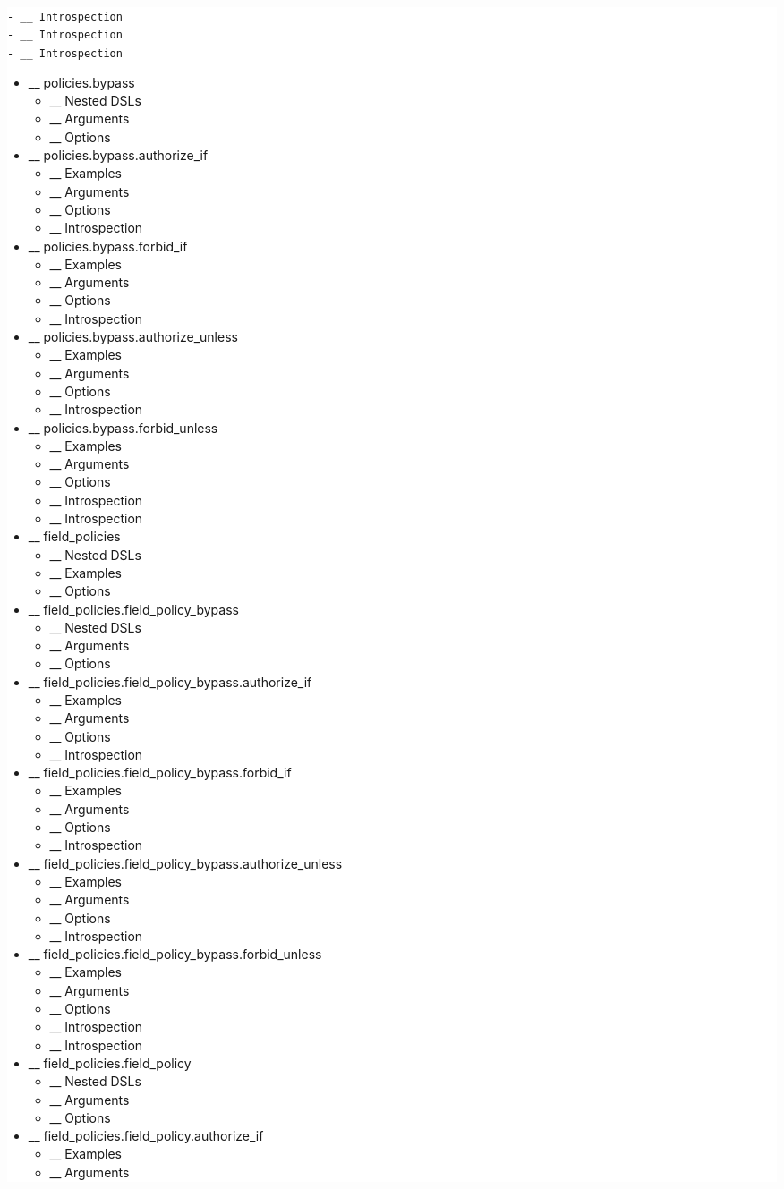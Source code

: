     - __ Introspection
    - __ Introspection
    - __ Introspection
  - __ policies.bypass
    - __ Nested DSLs
    - __ Arguments
    - __ Options
  - __ policies.bypass.authorize_if
    - __ Examples
    - __ Arguments
    - __ Options
    - __ Introspection
  - __ policies.bypass.forbid_if
    - __ Examples
    - __ Arguments
    - __ Options
    - __ Introspection
  - __ policies.bypass.authorize_unless
    - __ Examples
    - __ Arguments
    - __ Options
    - __ Introspection
  - __ policies.bypass.forbid_unless
    - __ Examples
    - __ Arguments
    - __ Options
    - __ Introspection
    - __ Introspection
  - __ field_policies
    - __ Nested DSLs
    - __ Examples
    - __ Options
  - __ field_policies.field_policy_bypass
    - __ Nested DSLs
    - __ Arguments
    - __ Options
  - __ field_policies.field_policy_bypass.authorize_if
    - __ Examples
    - __ Arguments
    - __ Options
    - __ Introspection
  - __ field_policies.field_policy_bypass.forbid_if
    - __ Examples
    - __ Arguments
    - __ Options
    - __ Introspection
  - __ field_policies.field_policy_bypass.authorize_unless
    - __ Examples
    - __ Arguments
    - __ Options
    - __ Introspection
  - __ field_policies.field_policy_bypass.forbid_unless
    - __ Examples
    - __ Arguments
    - __ Options
    - __ Introspection
    - __ Introspection
  - __ field_policies.field_policy
    - __ Nested DSLs
    - __ Arguments
    - __ Options
  - __ field_policies.field_policy.authorize_if
    - __ Examples
    - __ Arguments